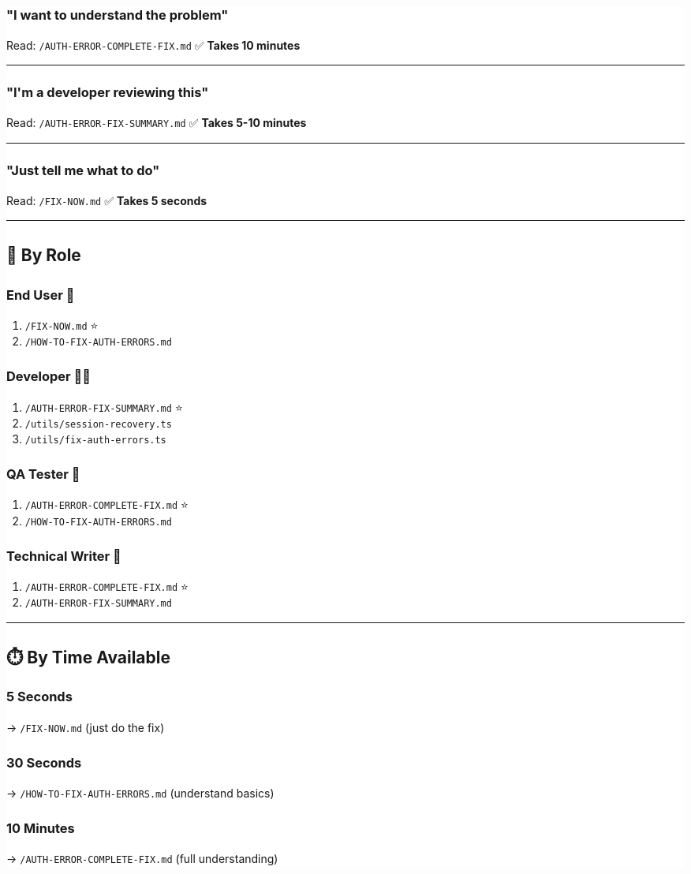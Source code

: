 ### "I want to understand the problem"
Read: `/AUTH-ERROR-COMPLETE-FIX.md`
✅ **Takes 10 minutes**

---

### "I'm a developer reviewing this"
Read: `/AUTH-ERROR-FIX-SUMMARY.md`
✅ **Takes 5-10 minutes**

---

### "Just tell me what to do"
Read: `/FIX-NOW.md`
✅ **Takes 5 seconds**

---

## 👥 By Role

### End User 🙋
1. `/FIX-NOW.md` ⭐
2. `/HOW-TO-FIX-AUTH-ERRORS.md`

### Developer 👨‍💻
1. `/AUTH-ERROR-FIX-SUMMARY.md` ⭐
2. `/utils/session-recovery.ts`
3. `/utils/fix-auth-errors.ts`

### QA Tester 🧪
1. `/AUTH-ERROR-COMPLETE-FIX.md` ⭐
2. `/HOW-TO-FIX-AUTH-ERRORS.md`

### Technical Writer 📝
1. `/AUTH-ERROR-COMPLETE-FIX.md` ⭐
2. `/AUTH-ERROR-FIX-SUMMARY.md`

---

## ⏱️ By Time Available

### 5 Seconds
→ `/FIX-NOW.md` (just do the fix)

### 30 Seconds  
→ `/HOW-TO-FIX-AUTH-ERRORS.md` (understand basics)

### 10 Minutes
→ `/AUTH-ERROR-COMPLETE-FIX.md` (full understanding)
